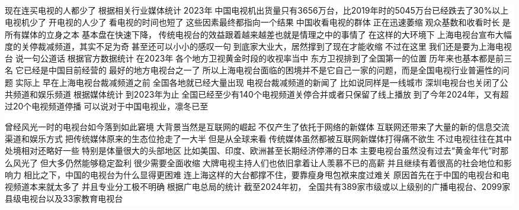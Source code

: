 现在连买电视的人都少了
根据相关行业媒体统计
2023年
中国电视机出货量只有3656万台，比2019年时的5045万台已经跌去了30%以上
电视机少了
开电视的人少了
看电视的时间也短了
这些因素最终都指向一个结果
中国收看电视的群体
正在迅速萎缩
观众基数和收看时长
是所有媒体的立身之本
基本盘在快速下降，
传统电视台的效益跟着越来越差也就是情理之中的事情了
在这样的大环境下
上海电视台宣布大幅度的关停裁减频道，其实不足为奇
甚至还可以小小的感叹一句
到底家大业大，居然撑到了现在才能收缩
不过在这里
我们还是要为上海电视台
说一句公道话
根据官方数据统计
在2023年
各个地方卫视黄金时段的收视率当中
东方卫视排到了全国第一的位置
历年来也基本都是前三名
它已经是中国目前经营的
最好的地方电视台之一了
所以上海电视台面临的困境并不是它自己一家的问题，而是全国电视行业普遍性的问题
实际上
早在上海电视台裁减频道之前
全国各地就已经大量出现
电视台裁减频道的新闻了
比如说同样是一线城市
深圳电视台也关闭了公共频道和娱乐频道
根据媒体统计
到2023年为止
全国已经至少有140个电视频道关停合并或者只保留了线上播放
到了今年2024年，又有超过20个电视频道停播
可以说对于中国电视业，凛冬已至


曾经风光一时的电视台如今落到如此窘境
大背景当然是互联网的崛起
不仅产生了依托于网络的新媒体
互联网还带来了大量的新的信息交流渠道和娱乐方式
把传统媒体原来的生态位抢走了一大半
但是从全球来看
传统媒体虽然都被互联网新媒体打得痛不欲生
不过电视往往在其中处境相对还略好一些
特别是体量很大的头部地区
比如美国、印度、欧洲甚至长期经济停滞的日本
主要电视台虽然没有过去“黄金年代”时那么风光了
但大多仍然能够稳定盈利
很少需要全面收缩
大牌电视主持人们也依旧拿着让人羡慕不已的高薪
并且继续有着很高的社会地位和影响力
相比之下，中国的电视台为什么显得更困难
连上海这样的大台都撑不住，要靠瘦身甩包袱来度过难关
原因首先在于中国的电视台和电视频道本来就太多了
并且专业分工极不明确
根据广电总局的统计
截至2024年初，
全国共有389家市级或以上级别的广播电视台、2099家县级电视台以及33家教育电视台